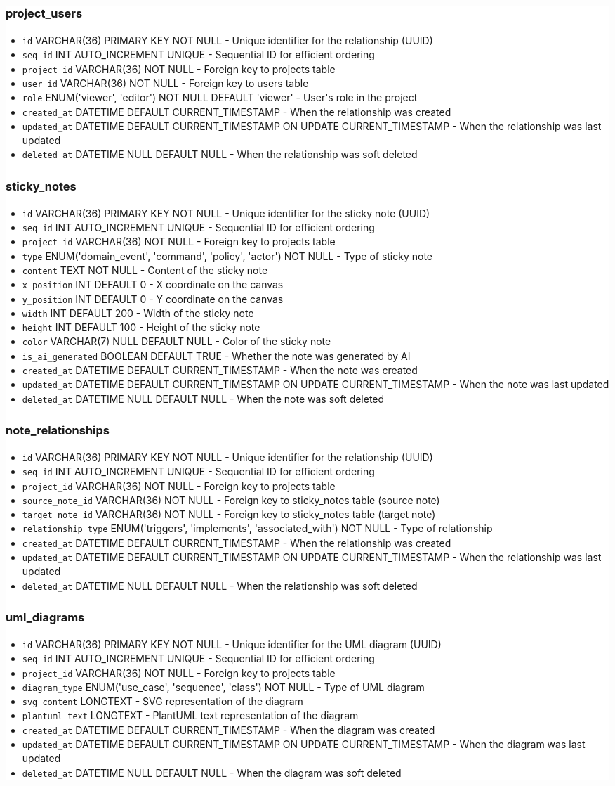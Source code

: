 ### project_users
- `id` VARCHAR(36) PRIMARY KEY NOT NULL - Unique identifier for the relationship (UUID)
- `seq_id` INT AUTO_INCREMENT UNIQUE - Sequential ID for efficient ordering
- `project_id` VARCHAR(36) NOT NULL - Foreign key to projects table
- `user_id` VARCHAR(36) NOT NULL - Foreign key to users table
- `role` ENUM('viewer', 'editor') NOT NULL DEFAULT 'viewer' - User's role in the project
- `created_at` DATETIME DEFAULT CURRENT_TIMESTAMP - When the relationship was created
- `updated_at` DATETIME DEFAULT CURRENT_TIMESTAMP ON UPDATE CURRENT_TIMESTAMP - When the relationship was last updated
- `deleted_at` DATETIME NULL DEFAULT NULL - When the relationship was soft deleted

### sticky_notes
- `id` VARCHAR(36) PRIMARY KEY NOT NULL - Unique identifier for the sticky note (UUID)
- `seq_id` INT AUTO_INCREMENT UNIQUE - Sequential ID for efficient ordering
- `project_id` VARCHAR(36) NOT NULL - Foreign key to projects table
- `type` ENUM('domain_event', 'command', 'policy', 'actor') NOT NULL - Type of sticky note
- `content` TEXT NOT NULL - Content of the sticky note
- `x_position` INT DEFAULT 0 - X coordinate on the canvas
- `y_position` INT DEFAULT 0 - Y coordinate on the canvas
- `width` INT DEFAULT 200 - Width of the sticky note
- `height` INT DEFAULT 100 - Height of the sticky note
- `color` VARCHAR(7) NULL DEFAULT NULL - Color of the sticky note
- `is_ai_generated` BOOLEAN DEFAULT TRUE - Whether the note was generated by AI
- `created_at` DATETIME DEFAULT CURRENT_TIMESTAMP - When the note was created
- `updated_at` DATETIME DEFAULT CURRENT_TIMESTAMP ON UPDATE CURRENT_TIMESTAMP - When the note was last updated
- `deleted_at` DATETIME NULL DEFAULT NULL - When the note was soft deleted

### note_relationships
- `id` VARCHAR(36) PRIMARY KEY NOT NULL - Unique identifier for the relationship (UUID)
- `seq_id` INT AUTO_INCREMENT UNIQUE - Sequential ID for efficient ordering
- `project_id` VARCHAR(36) NOT NULL - Foreign key to projects table
- `source_note_id` VARCHAR(36) NOT NULL - Foreign key to sticky_notes table (source note)
- `target_note_id` VARCHAR(36) NOT NULL - Foreign key to sticky_notes table (target note)
- `relationship_type` ENUM('triggers', 'implements', 'associated_with') NOT NULL - Type of relationship
- `created_at` DATETIME DEFAULT CURRENT_TIMESTAMP - When the relationship was created
- `updated_at` DATETIME DEFAULT CURRENT_TIMESTAMP ON UPDATE CURRENT_TIMESTAMP - When the relationship was last updated
- `deleted_at` DATETIME NULL DEFAULT NULL - When the relationship was soft deleted

### uml_diagrams
- `id` VARCHAR(36) PRIMARY KEY NOT NULL - Unique identifier for the UML diagram (UUID)
- `seq_id` INT AUTO_INCREMENT UNIQUE - Sequential ID for efficient ordering
- `project_id` VARCHAR(36) NOT NULL - Foreign key to projects table
- `diagram_type` ENUM('use_case', 'sequence', 'class') NOT NULL - Type of UML diagram
- `svg_content` LONGTEXT - SVG representation of the diagram
- `plantuml_text` LONGTEXT - PlantUML text representation of the diagram
- `created_at` DATETIME DEFAULT CURRENT_TIMESTAMP - When the diagram was created
- `updated_at` DATETIME DEFAULT CURRENT_TIMESTAMP ON UPDATE CURRENT_TIMESTAMP - When the diagram was last updated
- `deleted_at` DATETIME NULL DEFAULT NULL - When the diagram was soft deleted
